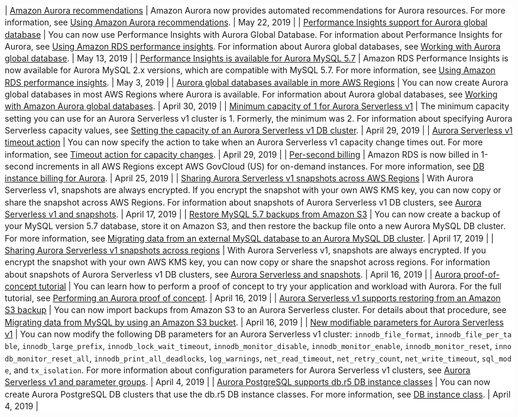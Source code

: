 | [Amazon Aurora recommendations](#WhatsNew) | Amazon Aurora now provides automated recommendations for Aurora resources\. For more information, see [Using Amazon Aurora recommendations](https://docs.aws.amazon.com/AmazonRDS/latest/AuroraUserGuide/USER_Recommendations.html)\. | May 22, 2019 | 
| [Performance Insights support for Aurora global database](#WhatsNew) |  You can now use Performance Insights with Aurora Global Database\. For information about Performance Insights for Aurora, see [Using Amazon RDS performance insights](https://docs.aws.amazon.com/AmazonRDS/latest/AuroraUserGuide/USER_PerfInsights.html)\. For information about Aurora global databases, see [Working with Aurora global database](https://docs.aws.amazon.com/AmazonRDS/latest/AuroraUserGuide/aurora-global-database.html)\.  | May 13, 2019 | 
| [Performance Insights is available for Aurora MySQL 5\.7](#WhatsNew) | Amazon RDS Performance Insights is now available for Aurora MySQL 2\.x versions, which are compatible with MySQL 5\.7\. For more information, see [ Using Amazon RDS performance insights](https://docs.aws.amazon.com/AmazonRDS/latest/AuroraUserGuide/USER_PerfInsights.html)\.  | May 3, 2019 | 
| [Aurora global databases available in more AWS Regions](#WhatsNew) |  You can now create Aurora global databases in most AWS Regions where Aurora is available\. For information about Aurora global databases, see [Working with Amazon Aurora global databases](https://docs.aws.amazon.com/AmazonRDS/latest/AuroraUserGuide/aurora-global-database.html)\.  | April 30, 2019 | 
| [Minimum capacity of 1 for Aurora Serverless v1](#WhatsNew) |  The minimum capacity setting you can use for an Aurora Serverless v1 cluster is 1\. Formerly, the minimum was 2\. For information about specifying Aurora Serverless capacity values, see  [Setting the capacity of an Aurora Serverless v1 DB cluster](https://docs.aws.amazon.com/AmazonRDS/latest/AuroraUserGuide/aurora-serverless.setting-capacity.html)\.  | April 29, 2019 | 
| [Aurora Serverless v1 timeout action](#WhatsNew) | You can now specify the action to take when an Aurora Serverless v1 capacity change times out\. For more information, see [ Timeout action for capacity changes](https://docs.aws.amazon.com/AmazonRDS/latest/AuroraUserGuide/aurora-serverless.how-it-works.html#aurora-serverless.how-it-works.timeout-action)\.  | April 29, 2019 | 
| [Per\-second billing](#WhatsNew) | Amazon RDS is now billed in 1\-second increments in all AWS Regions except AWS GovCloud \(US\) for on\-demand instances\. For more information, see [ DB instance billing for Aurora](https://docs.aws.amazon.com/AmazonRDS/latest/AuroraUserGuide/User_DBInstanceBilling.html)\. | April 25, 2019 | 
| [Sharing Aurora Serverless v1 snapshots across AWS Regions](#WhatsNew) | With Aurora Serverless v1, snapshots are always encrypted\. If you encrypt the snapshot with your own AWS KMS key, you can now copy or share the snapshot across AWS Regions\.  For information about snapshots of Aurora Serverless v1 DB clusters, see [Aurora Serverless v1 and snapshots](https://docs.aws.amazon.com/AmazonRDS/latest/AuroraUserGuide/aurora-serverless.how-it-works.html#aurora-serverless.snapshots)\. | April 17, 2019 | 
| [Restore MySQL 5\.7 backups from Amazon S3](#WhatsNew) | You can now create a backup of your MySQL version 5\.7 database, store it on Amazon S3, and then restore the backup file onto a new Aurora MySQL DB cluster\. For more information, see [Migrating data from an external MySQL database to an Aurora MySQL DB cluster](https://docs.aws.amazon.com/AmazonRDS/latest/AuroraUserGuide/AuroraMySQL.Migrating.ExtMySQL.html)\. | April 17, 2019 | 
| [Sharing Aurora Serverless v1 snapshots across regions](#WhatsNew) | With Aurora Serverless v1, snapshots are always encrypted\. If you encrypt the snapshot with your own AWS KMS key, you can now copy or share the snapshot across regions\. For information about snapshots of Aurora Serverless v1 DB clusters, see [Aurora Serverless and snapshots](https://docs.aws.amazon.com/AmazonRDS/latest/AuroraUserGuide/aurora-serverless.how-it-works.html#aurora-serverless.snapshots)\. | April 16, 2019 | 
| [Aurora proof\-of\-concept tutorial](#WhatsNew) | You can learn how to perform a proof of concept to try your application and workload with Aurora\. For the full tutorial, see [Performing an Aurora proof of concept](https://docs.aws.amazon.com/AmazonRDS/latest/AuroraUserGuide/aurora-poc.html)\. | April 16, 2019 | 
| [Aurora Serverless v1 supports restoring from an Amazon S3 backup](#WhatsNew) | You can now import backups from Amazon S3 to an Aurora Serverless cluster\. For details about that procedure, see [Migrating data from MySQL by using an Amazon S3 bucket](https://docs.aws.amazon.com/AmazonRDS/latest/AuroraUserGuide/AuroraMySQL.Migrating.ExtMySQL.S3.html)\. | April 16, 2019 | 
| [New modifiable parameters for Aurora Serverless v1](#WhatsNew) |  You can now modify the following DB parameters for an Aurora Serverless v1 cluster: `innodb_file_format`, `innodb_file_per_table`, `innodb_large_prefix`, `innodb_lock_wait_timeout`, `innodb_monitor_disable`, `innodb_monitor_enable`, `innodb_monitor_reset`, `innodb_monitor_reset_all`, `innodb_print_all_deadlocks`, `log_warnings`, `net_read_timeout`, `net_retry_count`, `net_write_timeout`, `sql_mode`, and `tx_isolation`\.  For more information about configuration parameters for Aurora Serverless v1 clusters, see [Aurora Serverless v1 and parameter groups](https://docs.aws.amazon.com/AmazonRDS/latest/AuroraUserGuide/aurora-serverless.how-it-works.html#aurora-serverless.parameter-groups)\.  | April 4, 2019 | 
| [Aurora PostgreSQL supports db\.r5 DB instance classes](#WhatsNew) | You can now create Aurora PostgreSQL DB clusters that use the db\.r5 DB instance classes\. For more information, see [DB instance class](https://docs.aws.amazon.com/AmazonRDS/latest/AuroraUserGuide/Concepts.DBInstanceClass.html)\. | April 4, 2019 | 